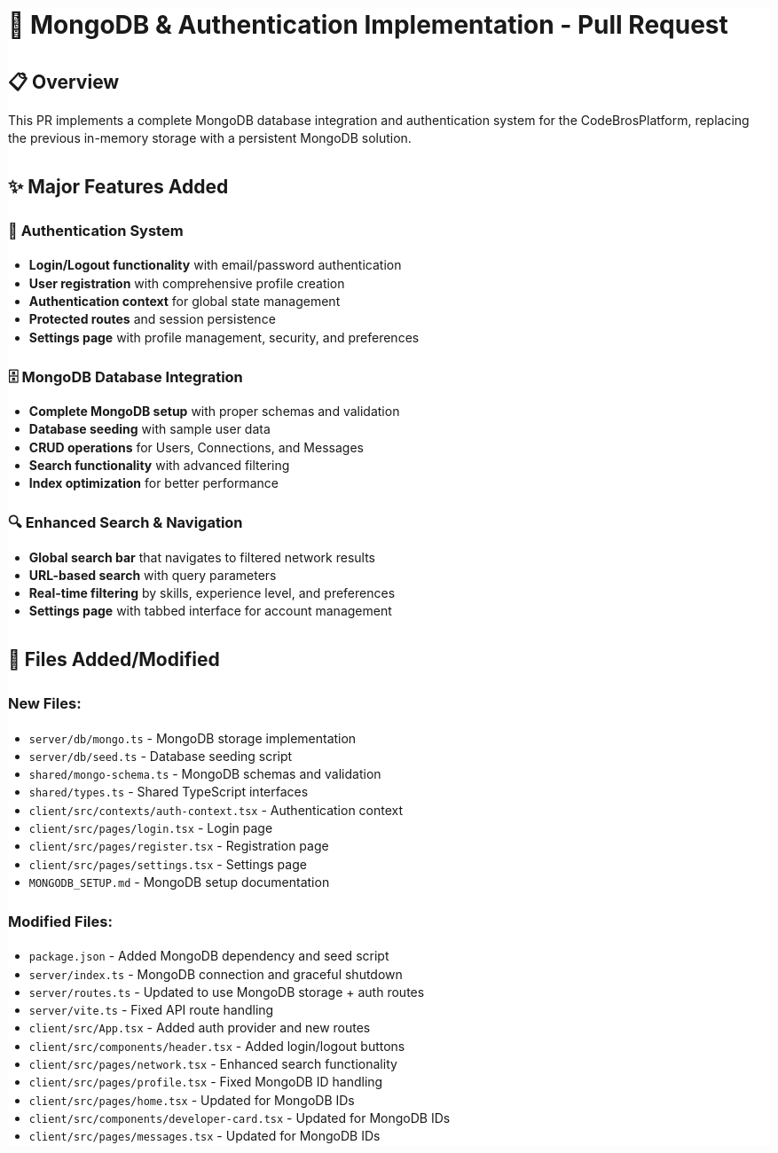 # 🚀 MongoDB & Authentication Implementation - Pull Request

## 📋 **Overview**

This PR implements a complete MongoDB database integration and authentication system for the CodeBrosPlatform, replacing the previous in-memory storage with a persistent MongoDB solution.

## ✨ **Major Features Added**

### 🔐 **Authentication System**

- **Login/Logout functionality** with email/password authentication
- **User registration** with comprehensive profile creation
- **Authentication context** for global state management
- **Protected routes** and session persistence
- **Settings page** with profile management, security, and preferences

### 🗄️ **MongoDB Database Integration**

- **Complete MongoDB setup** with proper schemas and validation
- **Database seeding** with sample user data
- **CRUD operations** for Users, Connections, and Messages
- **Search functionality** with advanced filtering
- **Index optimization** for better performance

### 🔍 **Enhanced Search & Navigation**

- **Global search bar** that navigates to filtered network results
- **URL-based search** with query parameters
- **Real-time filtering** by skills, experience level, and preferences
- **Settings page** with tabbed interface for account management

## 📁 **Files Added/Modified**

### **New Files:**

- `server/db/mongo.ts` - MongoDB storage implementation
- `server/db/seed.ts` - Database seeding script
- `shared/mongo-schema.ts` - MongoDB schemas and validation
- `shared/types.ts` - Shared TypeScript interfaces
- `client/src/contexts/auth-context.tsx` - Authentication context
- `client/src/pages/login.tsx` - Login page
- `client/src/pages/register.tsx` - Registration page
- `client/src/pages/settings.tsx` - Settings page
- `MONGODB_SETUP.md` - MongoDB setup documentation

### **Modified Files:**

- `package.json` - Added MongoDB dependency and seed script
- `server/index.ts` - MongoDB connection and graceful shutdown
- `server/routes.ts` - Updated to use MongoDB storage + auth routes
- `server/vite.ts` - Fixed API route handling
- `client/src/App.tsx` - Added auth provider and new routes
- `client/src/components/header.tsx` - Added login/logout buttons
- `client/src/pages/network.tsx` - Enhanced search functionality
- `client/src/pages/profile.tsx` - Fixed MongoDB ID handling
- `client/src/pages/home.tsx` - Updated for MongoDB IDs
- `client/src/components/developer-card.tsx` - Updated for MongoDB IDs
- `client/src/pages/messages.tsx` - Updated for MongoDB IDs
